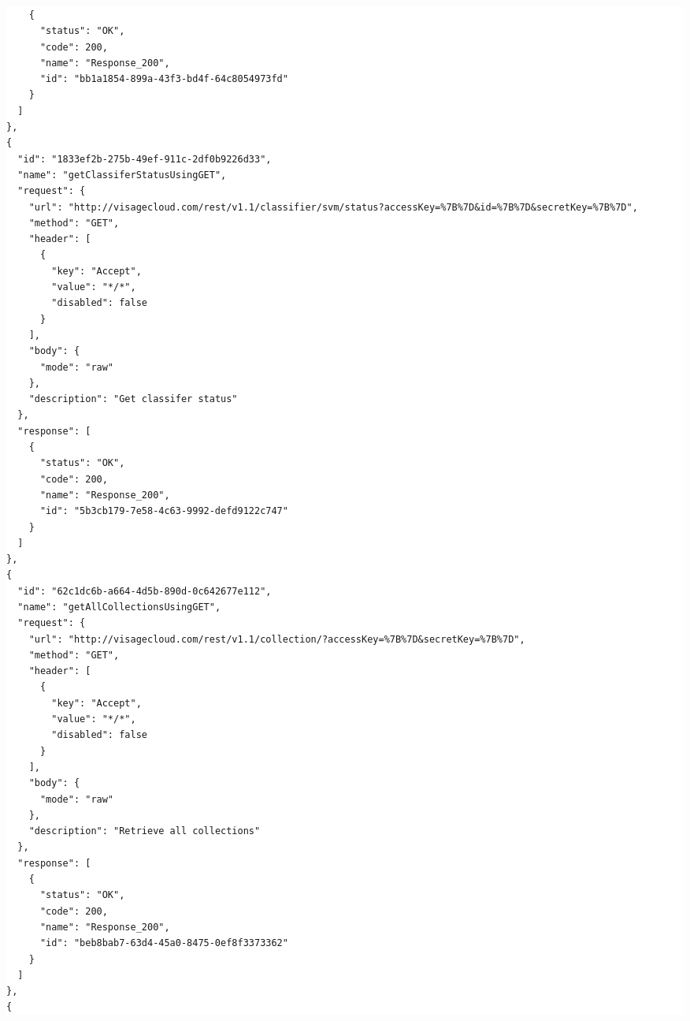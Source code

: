         {
          "status": "OK",
          "code": 200,
          "name": "Response_200",
          "id": "bb1a1854-899a-43f3-bd4f-64c8054973fd"
        }
      ]
    },
    {
      "id": "1833ef2b-275b-49ef-911c-2df0b9226d33",
      "name": "getClassiferStatusUsingGET",
      "request": {
        "url": "http://visagecloud.com/rest/v1.1/classifier/svm/status?accessKey=%7B%7D&id=%7B%7D&secretKey=%7B%7D",
        "method": "GET",
        "header": [
          {
            "key": "Accept",
            "value": "*/*",
            "disabled": false
          }
        ],
        "body": {
          "mode": "raw"
        },
        "description": "Get classifer status"
      },
      "response": [
        {
          "status": "OK",
          "code": 200,
          "name": "Response_200",
          "id": "5b3cb179-7e58-4c63-9992-defd9122c747"
        }
      ]
    },
    {
      "id": "62c1dc6b-a664-4d5b-890d-0c642677e112",
      "name": "getAllCollectionsUsingGET",
      "request": {
        "url": "http://visagecloud.com/rest/v1.1/collection/?accessKey=%7B%7D&secretKey=%7B%7D",
        "method": "GET",
        "header": [
          {
            "key": "Accept",
            "value": "*/*",
            "disabled": false
          }
        ],
        "body": {
          "mode": "raw"
        },
        "description": "Retrieve all collections"
      },
      "response": [
        {
          "status": "OK",
          "code": 200,
          "name": "Response_200",
          "id": "beb8bab7-63d4-45a0-8475-0ef8f3373362"
        }
      ]
    },
    {